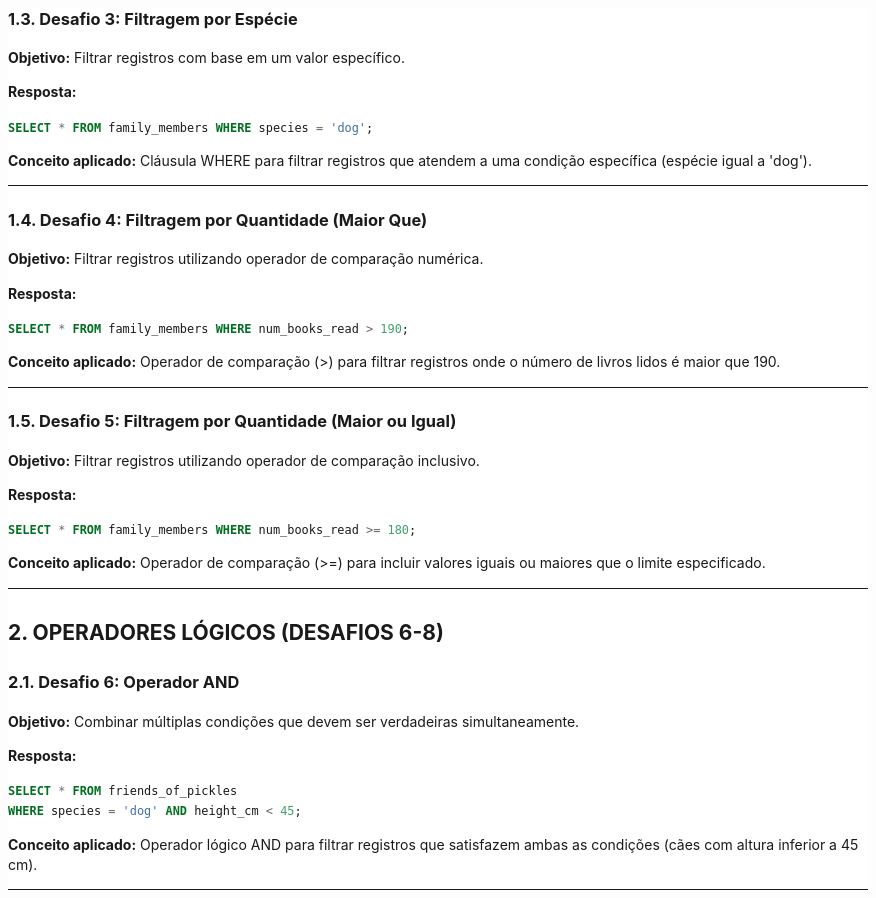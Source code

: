 
### 1.3. Desafio 3: Filtragem por Espécie

**Objetivo:** Filtrar registros com base em um valor específico.

**Resposta:**
```sql
SELECT * FROM family_members WHERE species = 'dog';
```

**Conceito aplicado:** Cláusula WHERE para filtrar registros que atendem a uma condição específica (espécie igual a 'dog').

---

### 1.4. Desafio 4: Filtragem por Quantidade (Maior Que)

**Objetivo:** Filtrar registros utilizando operador de comparação numérica.

**Resposta:**
```sql
SELECT * FROM family_members WHERE num_books_read > 190;
```

**Conceito aplicado:** Operador de comparação (>) para filtrar registros onde o número de livros lidos é maior que 190.

---

### 1.5. Desafio 5: Filtragem por Quantidade (Maior ou Igual)

**Objetivo:** Filtrar registros utilizando operador de comparação inclusivo.

**Resposta:**
```sql
SELECT * FROM family_members WHERE num_books_read >= 180;
```

**Conceito aplicado:** Operador de comparação (>=) para incluir valores iguais ou maiores que o limite especificado.

---

## 2. OPERADORES LÓGICOS (DESAFIOS 6-8)

### 2.1. Desafio 6: Operador AND

**Objetivo:** Combinar múltiplas condições que devem ser verdadeiras simultaneamente.

**Resposta:**
```sql
SELECT * FROM friends_of_pickles 
WHERE species = 'dog' AND height_cm < 45;
```

**Conceito aplicado:** Operador lógico AND para filtrar registros que satisfazem ambas as condições (cães com altura inferior a 45 cm).

---